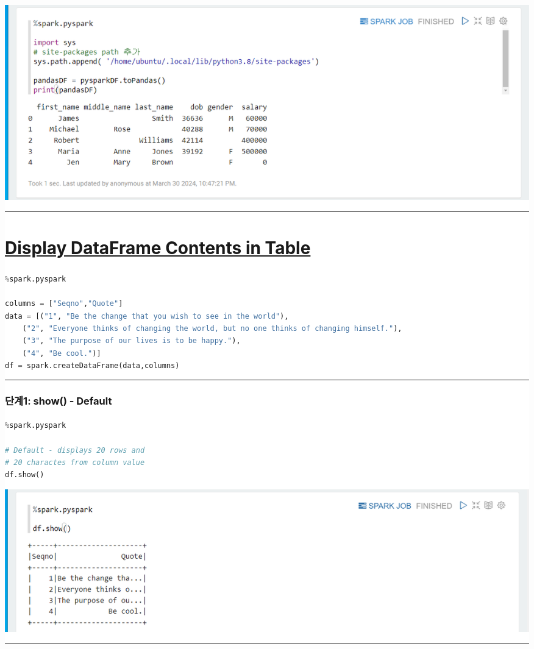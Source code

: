 ![alt text](./img/pyspark/image-11.png)

---
# [Display DataFrame Contents in Table](https://sparkbyexamples.com/pyspark/pyspark-show-display-dataframe-contents-in-table/)
```python
%spark.pyspark

columns = ["Seqno","Quote"]
data = [("1", "Be the change that you wish to see in the world"),
    ("2", "Everyone thinks of changing the world, but no one thinks of changing himself."),
    ("3", "The purpose of our lives is to be happy."),
    ("4", "Be cool.")]
df = spark.createDataFrame(data,columns)
```
---
### 단계1: show() - Default
```python
%spark.pyspark

# Default - displays 20 rows and 
# 20 charactes from column value 
df.show()
```
![alt text](./img/pyspark/image-12.png)

---